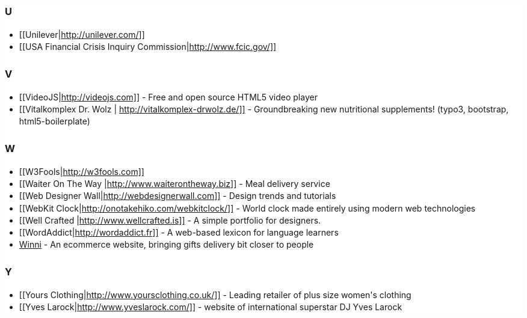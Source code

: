 ### U

* [[Unilever|http://unilever.com/]]
* [[USA Financial Crisis Inquiry Commission|http://www.fcic.gov/]]

### V

* [[VideoJS|http://videojs.com]] - Free and open source HTML5 video player
* [[Vitalkomplex Dr. Wolz | http://vitalkomplex-drwolz.de/]] - Groundbreaking new nutritional supplements! (typo3, bootstrap, html5-boilerplate)

### W

* [[W3Fools|http://w3fools.com]]
* [[Waiter On The Way |http://www.waiterontheway.biz]] - Meal delivery service
* [[Web Designer Wall|http://webdesignerwall.com]] - Design trends and tutorials
* [[WebKit Clock|http://onotakehiko.com/webkitclock/]] - World clock made entirely using modern web technologies
* [[Well Crafted |http://www.wellcrafted.is]] - A simple portfolio for designers.
* [[WordAddict|http://wordaddict.fr]] - A web-based lexicon for language learners
* [Winni](https://www.winni.in) - An ecommerce website, bringing gifts delivery bit closer to people

### Y

* [[Yours Clothing|http://www.yoursclothing.co.uk/]] - Leading retailer of plus size women's clothing
* [[Yves Larock|http://www.yveslarock.com/]] - website of international superstar DJ Yves Larock